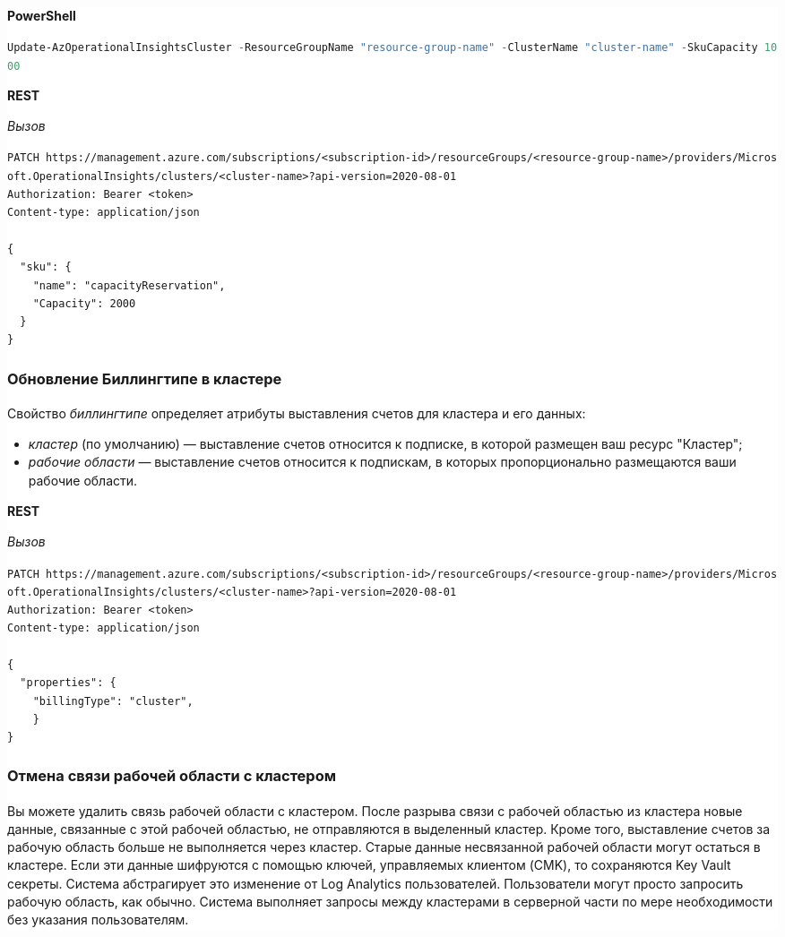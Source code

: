 **PowerShell**

```powershell
Update-AzOperationalInsightsCluster -ResourceGroupName "resource-group-name" -ClusterName "cluster-name" -SkuCapacity 1000
```

**REST**

*Вызов*

  ```rst
  PATCH https://management.azure.com/subscriptions/<subscription-id>/resourceGroups/<resource-group-name>/providers/Microsoft.OperationalInsights/clusters/<cluster-name>?api-version=2020-08-01
  Authorization: Bearer <token>
  Content-type: application/json

  {
    "sku": {
      "name": "capacityReservation",
      "Capacity": 2000
    }
  }
  ```

### <a name="update-billingtype-in-cluster"></a>Обновление Биллингтипе в кластере

Свойство *биллингтипе* определяет атрибуты выставления счетов для кластера и его данных:
- *кластер* (по умолчанию) — выставление счетов относится к подписке, в которой размещен ваш ресурс "Кластер";
- *рабочие области* — выставление счетов относится к подпискам, в которых пропорционально размещаются ваши рабочие области.

**REST**

*Вызов*

  ```rst
  PATCH https://management.azure.com/subscriptions/<subscription-id>/resourceGroups/<resource-group-name>/providers/Microsoft.OperationalInsights/clusters/<cluster-name>?api-version=2020-08-01
  Authorization: Bearer <token>
  Content-type: application/json

  {
    "properties": {
      "billingType": "cluster",
      }  
  }
  ```

### <a name="unlink-a-workspace-from-cluster"></a>Отмена связи рабочей области с кластером

Вы можете удалить связь рабочей области с кластером. После разрыва связи с рабочей областью из кластера новые данные, связанные с этой рабочей областью, не отправляются в выделенный кластер. Кроме того, выставление счетов за рабочую область больше не выполняется через кластер. Старые данные несвязанной рабочей области могут остаться в кластере. Если эти данные шифруются с помощью ключей, управляемых клиентом (CMK), то сохраняются Key Vault секреты. Система абстрагирует это изменение от Log Analytics пользователей. Пользователи могут просто запросить рабочую область, как обычно. Система выполняет запросы между кластерами в серверной части по мере необходимости без указания пользователям.  

